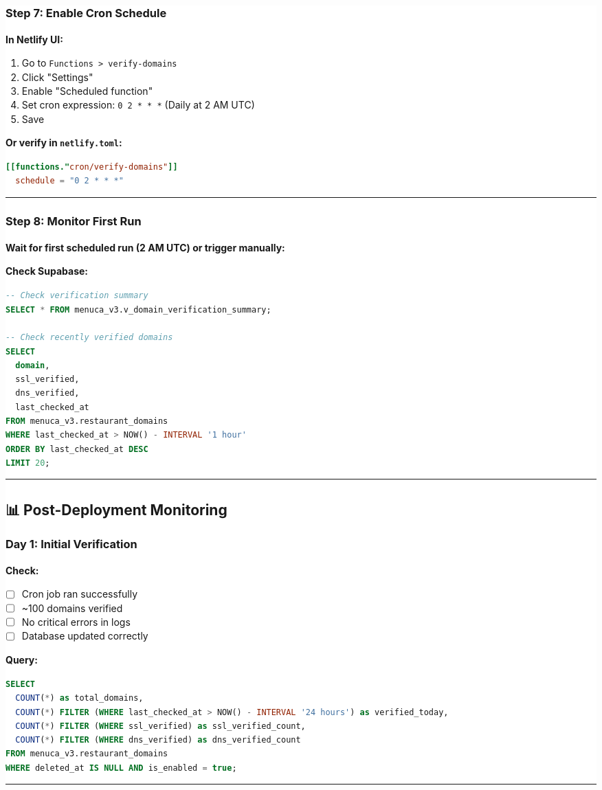 
### Step 7: Enable Cron Schedule

**In Netlify UI:**
1. Go to `Functions > verify-domains`
2. Click "Settings"
3. Enable "Scheduled function"
4. Set cron expression: `0 2 * * *` (Daily at 2 AM UTC)
5. Save

**Or verify in `netlify.toml`:**
```toml
[[functions."cron/verify-domains"]]
  schedule = "0 2 * * *"
```

---

### Step 8: Monitor First Run

**Wait for first scheduled run (2 AM UTC) or trigger manually:**

**Check Supabase:**
```sql
-- Check verification summary
SELECT * FROM menuca_v3.v_domain_verification_summary;

-- Check recently verified domains
SELECT 
  domain,
  ssl_verified,
  dns_verified,
  last_checked_at
FROM menuca_v3.restaurant_domains
WHERE last_checked_at > NOW() - INTERVAL '1 hour'
ORDER BY last_checked_at DESC
LIMIT 20;
```

---

## 📊 Post-Deployment Monitoring

### Day 1: Initial Verification

**Check:**
- [ ] Cron job ran successfully
- [ ] ~100 domains verified
- [ ] No critical errors in logs
- [ ] Database updated correctly

**Query:**
```sql
SELECT 
  COUNT(*) as total_domains,
  COUNT(*) FILTER (WHERE last_checked_at > NOW() - INTERVAL '24 hours') as verified_today,
  COUNT(*) FILTER (WHERE ssl_verified) as ssl_verified_count,
  COUNT(*) FILTER (WHERE dns_verified) as dns_verified_count
FROM menuca_v3.restaurant_domains
WHERE deleted_at IS NULL AND is_enabled = true;
```

---
